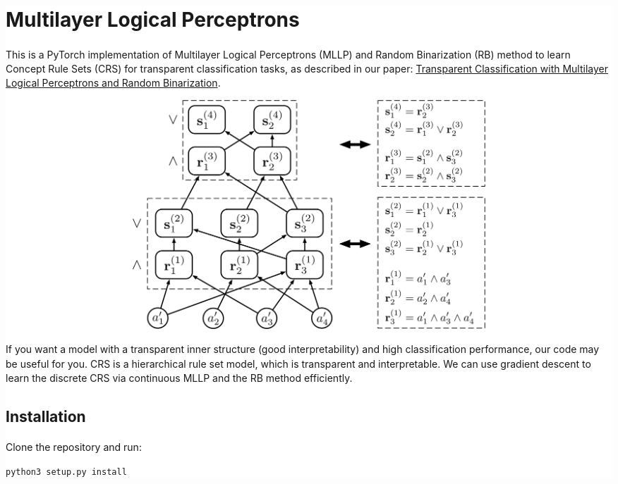 # Multilayer Logical Perceptrons
This is a PyTorch implementation of Multilayer Logical Perceptrons (MLLP) and Random Binarization (RB) method to learn Concept Rule Sets (CRS) for transparent classification tasks, as described in our paper:
[Transparent Classification with Multilayer Logical Perceptrons and Random Binarization](https://arxiv.org/abs/1912.04695).

<p align="center">
  <img src="appendix/CRS.png" alt="drawing" width="500"/>
</p>

If you want a model with a transparent inner structure (good interpretability) and high classification performance, our code may be useful for you. CRS is a hierarchical rule set model, which is transparent and interpretable. We can use gradient descent to learn the discrete CRS via continuous MLLP and the RB method efficiently.

## Installation

Clone the repository and run:
```bash
python3 setup.py install
```

